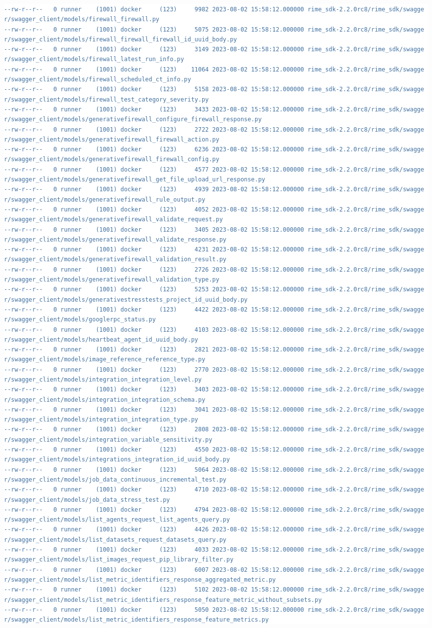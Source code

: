 ```diff
--rw-r--r--   0 runner    (1001) docker     (123)     9982 2023-08-02 15:58:12.000000 rime_sdk-2.2.0rc8/rime_sdk/swagger/swagger_client/models/firewall_firewall.py
--rw-r--r--   0 runner    (1001) docker     (123)     5075 2023-08-02 15:58:12.000000 rime_sdk-2.2.0rc8/rime_sdk/swagger/swagger_client/models/firewall_firewall_firewall_id_uuid_body.py
--rw-r--r--   0 runner    (1001) docker     (123)     3149 2023-08-02 15:58:12.000000 rime_sdk-2.2.0rc8/rime_sdk/swagger/swagger_client/models/firewall_latest_run_info.py
--rw-r--r--   0 runner    (1001) docker     (123)    11064 2023-08-02 15:58:12.000000 rime_sdk-2.2.0rc8/rime_sdk/swagger/swagger_client/models/firewall_scheduled_ct_info.py
--rw-r--r--   0 runner    (1001) docker     (123)     5158 2023-08-02 15:58:12.000000 rime_sdk-2.2.0rc8/rime_sdk/swagger/swagger_client/models/firewall_test_category_severity.py
--rw-r--r--   0 runner    (1001) docker     (123)     3433 2023-08-02 15:58:12.000000 rime_sdk-2.2.0rc8/rime_sdk/swagger/swagger_client/models/generativefirewall_configure_firewall_response.py
--rw-r--r--   0 runner    (1001) docker     (123)     2722 2023-08-02 15:58:12.000000 rime_sdk-2.2.0rc8/rime_sdk/swagger/swagger_client/models/generativefirewall_firewall_action.py
--rw-r--r--   0 runner    (1001) docker     (123)     6236 2023-08-02 15:58:12.000000 rime_sdk-2.2.0rc8/rime_sdk/swagger/swagger_client/models/generativefirewall_firewall_config.py
--rw-r--r--   0 runner    (1001) docker     (123)     4577 2023-08-02 15:58:12.000000 rime_sdk-2.2.0rc8/rime_sdk/swagger/swagger_client/models/generativefirewall_get_file_upload_url_response.py
--rw-r--r--   0 runner    (1001) docker     (123)     4939 2023-08-02 15:58:12.000000 rime_sdk-2.2.0rc8/rime_sdk/swagger/swagger_client/models/generativefirewall_rule_output.py
--rw-r--r--   0 runner    (1001) docker     (123)     4052 2023-08-02 15:58:12.000000 rime_sdk-2.2.0rc8/rime_sdk/swagger/swagger_client/models/generativefirewall_validate_request.py
--rw-r--r--   0 runner    (1001) docker     (123)     3405 2023-08-02 15:58:12.000000 rime_sdk-2.2.0rc8/rime_sdk/swagger/swagger_client/models/generativefirewall_validate_response.py
--rw-r--r--   0 runner    (1001) docker     (123)     4231 2023-08-02 15:58:12.000000 rime_sdk-2.2.0rc8/rime_sdk/swagger/swagger_client/models/generativefirewall_validation_result.py
--rw-r--r--   0 runner    (1001) docker     (123)     2726 2023-08-02 15:58:12.000000 rime_sdk-2.2.0rc8/rime_sdk/swagger/swagger_client/models/generativefirewall_validation_type.py
--rw-r--r--   0 runner    (1001) docker     (123)     5253 2023-08-02 15:58:12.000000 rime_sdk-2.2.0rc8/rime_sdk/swagger/swagger_client/models/generativestresstests_project_id_uuid_body.py
--rw-r--r--   0 runner    (1001) docker     (123)     4422 2023-08-02 15:58:12.000000 rime_sdk-2.2.0rc8/rime_sdk/swagger/swagger_client/models/googlerpc_status.py
--rw-r--r--   0 runner    (1001) docker     (123)     4103 2023-08-02 15:58:12.000000 rime_sdk-2.2.0rc8/rime_sdk/swagger/swagger_client/models/heartbeat_agent_id_uuid_body.py
--rw-r--r--   0 runner    (1001) docker     (123)     2821 2023-08-02 15:58:12.000000 rime_sdk-2.2.0rc8/rime_sdk/swagger/swagger_client/models/image_reference_reference_type.py
--rw-r--r--   0 runner    (1001) docker     (123)     2770 2023-08-02 15:58:12.000000 rime_sdk-2.2.0rc8/rime_sdk/swagger/swagger_client/models/integration_integration_level.py
--rw-r--r--   0 runner    (1001) docker     (123)     3403 2023-08-02 15:58:12.000000 rime_sdk-2.2.0rc8/rime_sdk/swagger/swagger_client/models/integration_integration_schema.py
--rw-r--r--   0 runner    (1001) docker     (123)     3041 2023-08-02 15:58:12.000000 rime_sdk-2.2.0rc8/rime_sdk/swagger/swagger_client/models/integration_integration_type.py
--rw-r--r--   0 runner    (1001) docker     (123)     2808 2023-08-02 15:58:12.000000 rime_sdk-2.2.0rc8/rime_sdk/swagger/swagger_client/models/integration_variable_sensitivity.py
--rw-r--r--   0 runner    (1001) docker     (123)     4550 2023-08-02 15:58:12.000000 rime_sdk-2.2.0rc8/rime_sdk/swagger/swagger_client/models/integrations_integration_id_uuid_body.py
--rw-r--r--   0 runner    (1001) docker     (123)     5064 2023-08-02 15:58:12.000000 rime_sdk-2.2.0rc8/rime_sdk/swagger/swagger_client/models/job_data_continuous_incremental_test.py
--rw-r--r--   0 runner    (1001) docker     (123)     4710 2023-08-02 15:58:12.000000 rime_sdk-2.2.0rc8/rime_sdk/swagger/swagger_client/models/job_data_stress_test.py
--rw-r--r--   0 runner    (1001) docker     (123)     4794 2023-08-02 15:58:12.000000 rime_sdk-2.2.0rc8/rime_sdk/swagger/swagger_client/models/list_agents_request_list_agents_query.py
--rw-r--r--   0 runner    (1001) docker     (123)     4426 2023-08-02 15:58:12.000000 rime_sdk-2.2.0rc8/rime_sdk/swagger/swagger_client/models/list_datasets_request_datasets_query.py
--rw-r--r--   0 runner    (1001) docker     (123)     4033 2023-08-02 15:58:12.000000 rime_sdk-2.2.0rc8/rime_sdk/swagger/swagger_client/models/list_images_request_pip_library_filter.py
--rw-r--r--   0 runner    (1001) docker     (123)     6007 2023-08-02 15:58:12.000000 rime_sdk-2.2.0rc8/rime_sdk/swagger/swagger_client/models/list_metric_identifiers_response_aggregated_metric.py
--rw-r--r--   0 runner    (1001) docker     (123)     5102 2023-08-02 15:58:12.000000 rime_sdk-2.2.0rc8/rime_sdk/swagger/swagger_client/models/list_metric_identifiers_response_feature_metric_without_subsets.py
--rw-r--r--   0 runner    (1001) docker     (123)     5050 2023-08-02 15:58:12.000000 rime_sdk-2.2.0rc8/rime_sdk/swagger/swagger_client/models/list_metric_identifiers_response_feature_metrics.py
```